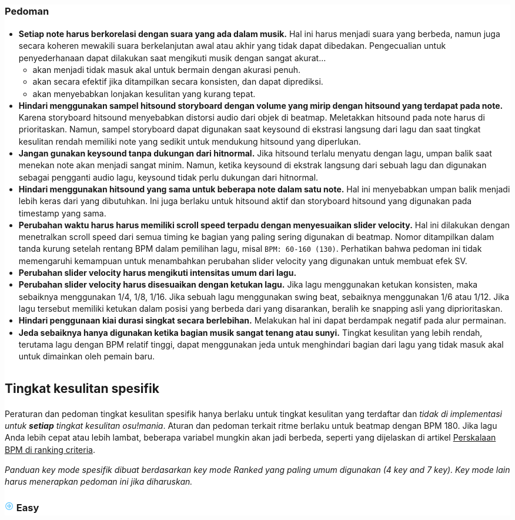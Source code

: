 ### Pedoman

- **Setiap note harus berkorelasi dengan suara yang ada dalam musik.** Hal ini harus menjadi suara yang berbeda, namun juga secara koheren mewakili suara berkelanjutan awal atau akhir yang tidak dapat dibedakan. Pengecualian untuk penyederhanaan dapat dilakukan saat mengikuti musik dengan sangat akurat...
  - akan menjadi tidak masuk akal untuk bermain dengan akurasi penuh.
  - akan secara efektif jika ditampilkan secara konsisten, dan dapat diprediksi.
  - akan menyebabkan lonjakan kesulitan yang kurang tepat.
- **Hindari menggunakan sampel hitsound storyboard dengan volume yang mirip dengan hitsound yang terdapat pada note.** Karena storyboard hitsound menyebabkan distorsi audio dari objek di beatmap. Meletakkan hitsound pada note harus di prioritaskan. Namun, sampel storyboard dapat digunakan saat keysound di ekstrasi langsung dari lagu dan saat tingkat kesulitan rendah memiliki note yang sedikit untuk mendukung hitsound yang diperlukan.
- **Jangan gunakan keysound tanpa dukungan dari hitnormal.** Jika hitsound terlalu menyatu dengan lagu, umpan balik saat menekan note akan menjadi sangat minim. Namun, ketika keysound di ekstrak langsung dari sebuah lagu dan digunakan sebagai pengganti audio lagu, keysound tidak perlu dukungan dari hitnormal.
- **Hindari menggunakan hitsound yang sama untuk beberapa note dalam satu note.** Hal ini menyebabkan umpan balik menjadi lebih keras dari yang dibutuhkan. Ini juga berlaku untuk hitsound aktif dan storyboard hitsound yang digunakan pada timestamp yang sama.
- **Perubahan waktu harus harus memiliki scroll speed terpadu dengan menyesuaikan slider velocity.** Hal ini dilakukan dengan menetralkan scroll speed dari semua timing ke bagian yang paling sering digunakan di beatmap. Nomor ditampilkan dalam tanda kurung setelah rentang BPM dalam pemilihan lagu, misal `BPM: 60-160 (130)`. Perhatikan bahwa pedoman ini tidak memengaruhi kemampuan untuk menambahkan perubahan slider velocity yang digunakan untuk membuat efek SV.
- **Perubahan slider velocity harus mengikuti intensitas umum dari lagu.**
- **Perubahan slider velocity harus disesuaikan dengan ketukan lagu.** Jika lagu menggunakan ketukan konsisten, maka sebaiknya menggunakan 1/4, 1/8, 1/16. Jika sebuah lagu menggunakan swing beat, sebaiknya menggunakan 1/6 atau 1/12. Jika lagu tersebut memiliki ketukan dalam posisi yang berbeda dari yang disarankan, beralih ke snapping asli yang diprioritaskan.
- **Hindari penggunaan kiai durasi singkat secara berlebihan.** Melakukan hal ini dapat berdampak negatif pada alur permainan.
- **Jeda sebaiknya hanya digunakan ketika bagian musik sangat tenang atau sunyi.** Tingkat kesulitan yang lebih rendah, terutama lagu dengan BPM relatif tinggi, dapat menggunakan jeda untuk menghindari bagian dari lagu yang tidak masuk akal untuk dimainkan oleh pemain baru.

## Tingkat kesulitan spesifik

Peraturan dan pedoman tingkat kesulitan spesifik hanya berlaku untuk tingkat kesulitan yang terdaftar dan *tidak di implementasi untuk **setiap** tingkat kesulitan osu!mania*. Aturan dan pedoman terkait ritme berlaku untuk beatmap dengan BPM 180. Jika lagu Anda lebih cepat atau lebih lambat, beberapa variabel mungkin akan jadi berbeda, seperti yang dijelaskan di artikel [Perskalaan BPM di ranking criteria](/wiki/Ranking_Criteria/Scaling_BPM).

*Panduan key mode spesifik dibuat berdasarkan key mode Ranked yang paling umum digunakan (4 key and 7 key). Key mode lain harus menerapkan pedoman ini jika diharuskan.*

### ![](/wiki/shared/diff/easy-m.png) Easy

